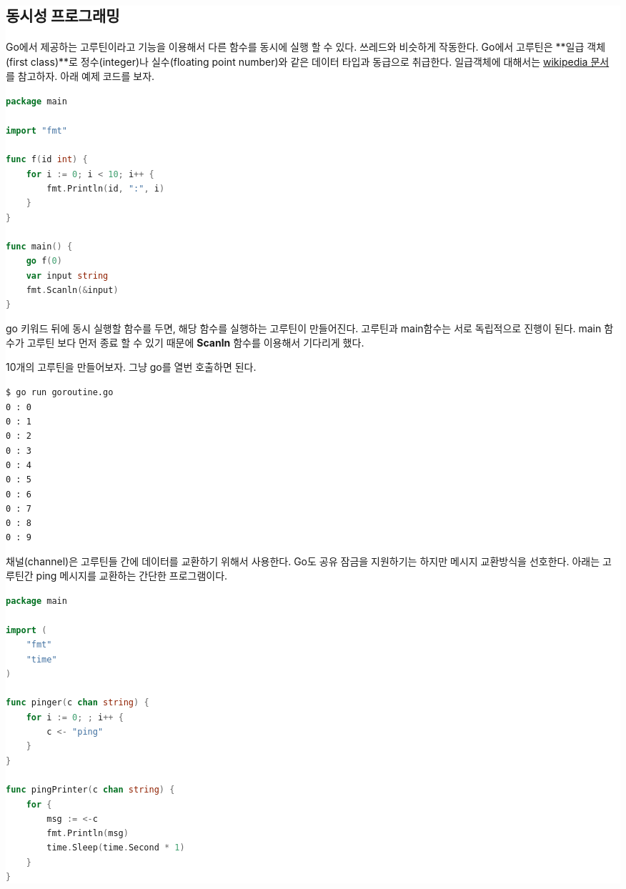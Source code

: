 ## 동시성 프로그래밍
Go에서 제공하는 고루틴이라고 기능을 이용해서 다른 함수를 동시에 실행 할 수 있다. 쓰레드와 비슷하게 작동한다. Go에서 고루틴은 **일급 객체(first class)**로 정수(integer)나 실수(floating point number)와 같은 데이터 타입과 동급으로 취급한다. 일급객체에 대해서는 [wikipedia 문서 ](https://en.wikipedia.org/wiki/First-class_citizen)를 참고하자. 아래 예제 코드를 보자.
```go
package main

import "fmt"

func f(id int) {
    for i := 0; i < 10; i++ {
        fmt.Println(id, ":", i)
    }
}

func main() {
    go f(0)
    var input string
    fmt.Scanln(&input)
}
```

go 키워드 뒤에 동시 실행할 함수를 두면, 해당 함수를 실행하는 고루틴이 만들어진다. 고루틴과 main함수는 서로 독립적으로 진행이 된다. main 함수가 고루틴 보다 먼저 종료 할 수 있기 때문에 **Scanln** 함수를 이용해서 기다리게 했다.

10개의 고루틴을 만들어보자. 그냥 go를 열번 호출하면 된다.

```bash
$ go run goroutine.go
0 : 0
0 : 1
0 : 2
0 : 3
0 : 4
0 : 5
0 : 6
0 : 7
0 : 8
0 : 9
```

채널(channel)은 고루틴들 간에 데이터를 교환하기 위해서 사용한다. Go도 공유 잠금을 지원하기는 하지만 메시지 교환방식을 선호한다. 아래는 고루틴간 ping 메시지를 교환하는 간단한 프로그램이다.
```go
package main

import (
    "fmt"
    "time"
)

func pinger(c chan string) {
    for i := 0; ; i++ {
        c <- "ping"
    }
}

func pingPrinter(c chan string) {
    for {
        msg := <-c
        fmt.Println(msg)
        time.Sleep(time.Second * 1)
    }
}

```